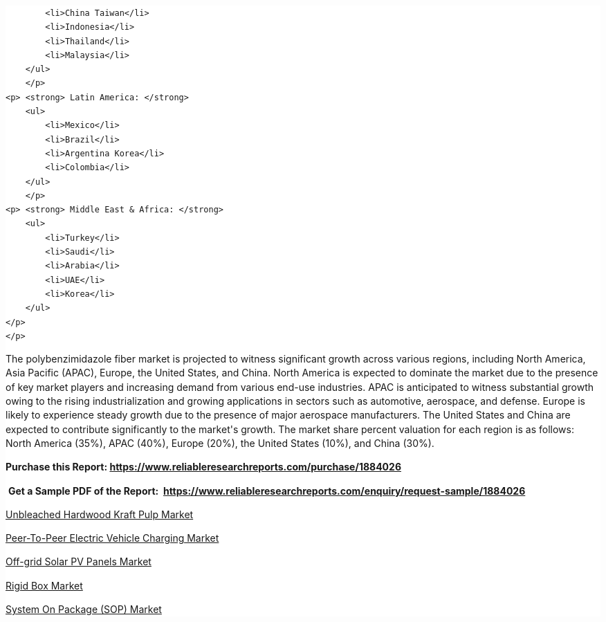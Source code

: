             <li>China Taiwan</li>
            <li>Indonesia</li>
            <li>Thailand</li>
            <li>Malaysia</li>
        </ul>
        </p> 
    <p> <strong> Latin America: </strong>
        <ul>
            <li>Mexico</li>
            <li>Brazil</li>
            <li>Argentina Korea</li>
            <li>Colombia</li>
        </ul>
        </p> 
    <p> <strong> Middle East & Africa: </strong>
        <ul>
            <li>Turkey</li>
            <li>Saudi</li>
            <li>Arabia</li>
            <li>UAE</li>
            <li>Korea</li>
        </ul>
    </p>
    </p>
<p><p>The polybenzimidazole fiber market is projected to witness significant growth across various regions, including North America, Asia Pacific (APAC), Europe, the United States, and China. North America is expected to dominate the market due to the presence of key market players and increasing demand from various end-use industries. APAC is anticipated to witness substantial growth owing to the rising industrialization and growing applications in sectors such as automotive, aerospace, and defense. Europe is likely to experience steady growth due to the presence of major aerospace manufacturers. The United States and China are expected to contribute significantly to the market's growth. The market share percent valuation for each region is as follows: North America (35%), APAC (40%), Europe (20%), the United States (10%), and China (30%).</p></p>
<p><strong>Purchase this Report: <a href="https://www.reliableresearchreports.com/purchase/1884026">https://www.reliableresearchreports.com/purchase/1884026</a></strong></p>
<p>&nbsp;<strong>Get a Sample PDF of the Report:&nbsp;&nbsp;<a href="https://www.reliableresearchreports.com/enquiry/request-sample/1884026">https://www.reliableresearchreports.com/enquiry/request-sample/1884026</a></strong></p>
<p><strong></strong></p>
<p><p><a href="https://github.com/tamvrosiya/Market-Research-Report-List-1/blob/main/unbleached-hardwood-kraft-pulp-market.md">Unbleached Hardwood Kraft Pulp Market</a></p><p><a href="https://medium.com/@avarobertson1969/peer-to-peer-electric-vehicle-charging-market-trends-and-market-analysis-forecasted-for-period-0bcc77e20a3d">Peer-To-Peer Electric Vehicle Charging Market</a></p><p><a href="https://medium.com/@annarussell1981/off-grid-solar-pv-panels-market-trends-and-market-analysis-forecasted-for-period-2023-2030-665f07cc4cc5">Off-grid Solar PV Panels Market</a></p><p><a href="https://github.com/gaydyna/Market-Research-Report-List-1/blob/main/rigid-box-market.md">Rigid Box Market</a></p><p><a href="https://medium.com/@lowellgreen2023/system-on-package-sop-market-research-report-its-history-and-forecast-2023-to-2030-f116083dd956">System On Package (SOP) Market</a></p></p>